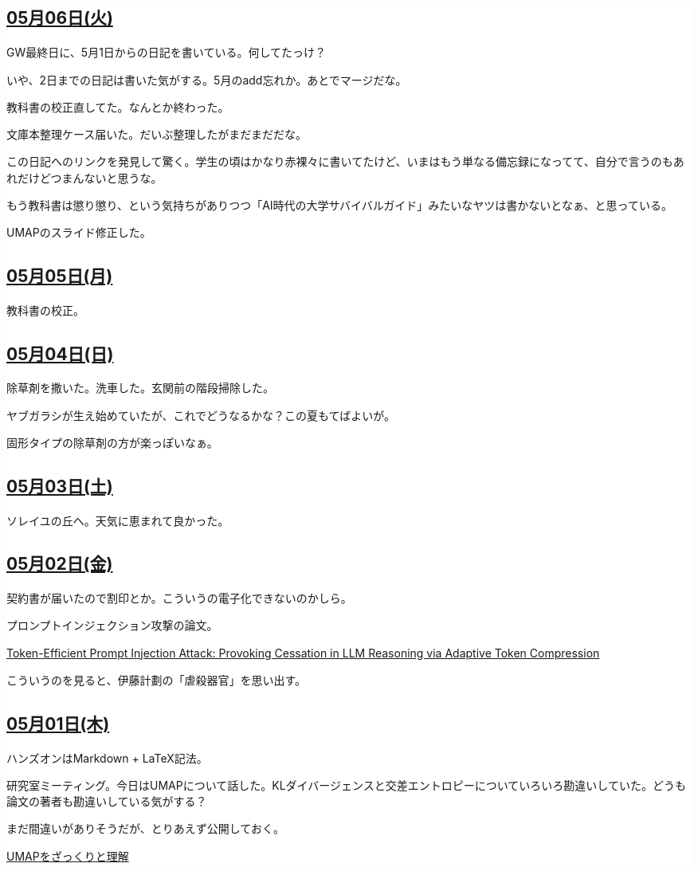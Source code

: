## [05月06日(火)](#06) <a id="06"></a>

GW最終日に、5月1日からの日記を書いている。何してたっけ？

いや、2日までの日記は書いた気がする。5月のadd忘れか。あとでマージだな。

教科書の校正直してた。なんとか終わった。

文庫本整理ケース届いた。だいぶ整理したがまだまだだな。

この日記へのリンクを発見して驚く。学生の頃はかなり赤裸々に書いてたけど、いまはもう単なる備忘録になってて、自分で言うのもあれだけどつまんないと思うな。

もう教科書は懲り懲り、という気持ちがありつつ「AI時代の大学サバイバルガイド」みたいなヤツは書かないとなぁ、と思っている。

UMAPのスライド修正した。

## [05月05日(月)](#05) <a id="05"></a>

教科書の校正。

## [05月04日(日)](#04) <a id="04"></a>

除草剤を撒いた。洗車した。玄関前の階段掃除した。

ヤブガラシが生え始めていたが、これでどうなるかな？この夏もてばよいが。

固形タイプの除草剤の方が楽っぽいなぁ。

## [05月03日(土)](#03) <a id="03"></a>

ソレイユの丘へ。天気に恵まれて良かった。

## [05月02日(金)](#02) <a id="02"></a>

契約書が届いたので割印とか。こういうの電子化できないのかしら。

プロンプトインジェクション攻撃の論文。

[Token-Efficient Prompt Injection Attack: Provoking Cessation in LLM Reasoning via Adaptive Token Compression](https://arxiv.org/abs/2504.20493)

こういうのを見ると、伊藤計劃の「虐殺器官」を思い出す。

## [05月01日(木)](#01) <a id="01"></a>

ハンズオンはMarkdown + LaTeX記法。

研究室ミーティング。今日はUMAPについて話した。KLダイバージェンスと交差エントロピーについていろいろ勘違いしていた。どうも論文の著者も勘違いしている気がする？

まだ間違いがありそうだが、とりあえず公開しておく。

[UMAPをざっくりと理解](https://speakerdeck.com/kaityo256/overview-of-umap)

